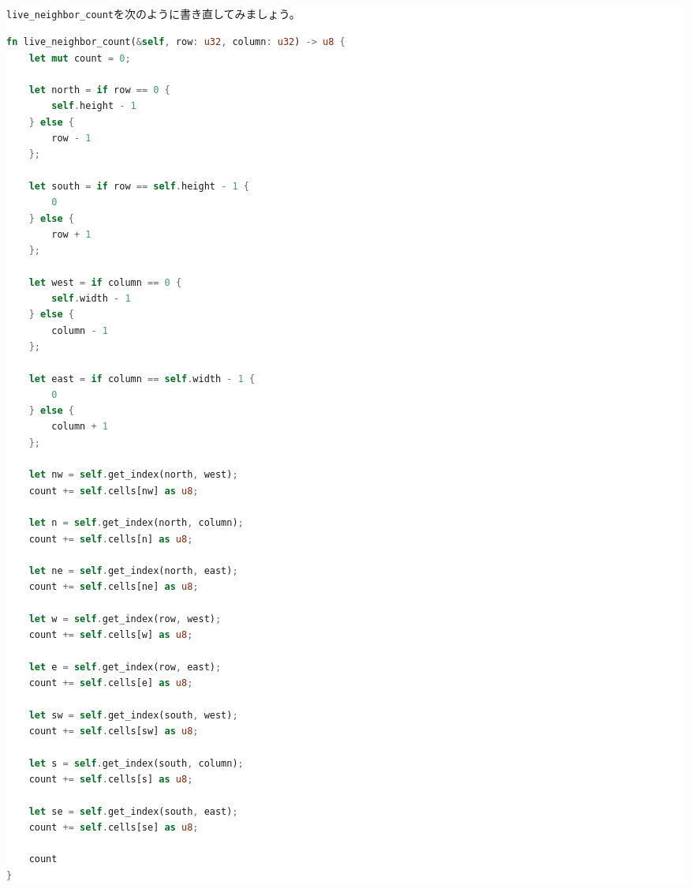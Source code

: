 `live_neighbor_count`を次のように書き直してみましょう。

```rust
fn live_neighbor_count(&self, row: u32, column: u32) -> u8 {
    let mut count = 0;

    let north = if row == 0 {
        self.height - 1
    } else {
        row - 1
    };

    let south = if row == self.height - 1 {
        0
    } else {
        row + 1
    };

    let west = if column == 0 {
        self.width - 1
    } else {
        column - 1
    };

    let east = if column == self.width - 1 {
        0
    } else {
        column + 1
    };

    let nw = self.get_index(north, west);
    count += self.cells[nw] as u8;

    let n = self.get_index(north, column);
    count += self.cells[n] as u8;

    let ne = self.get_index(north, east);
    count += self.cells[ne] as u8;

    let w = self.get_index(row, west);
    count += self.cells[w] as u8;

    let e = self.get_index(row, east);
    count += self.cells[e] as u8;

    let sw = self.get_index(south, west);
    count += self.cells[sw] as u8;

    let s = self.get_index(south, column);
    count += self.cells[s] as u8;

    let se = self.get_index(south, east);
    count += self.cells[se] as u8;

    count
}
```


[perf-now]: https://developer.mozilla.org/en-US/docs/Web/API/Performance/now
[RAII]: https://en.wikipedia.org/wiki/Resource_acquisition_is_initialization
[benchcmp]: https://github.com/BurntSushi/cargo-benchcmp
[perf]: https://perf.wiki.kernel.org/index.php/Main_Page
[webgl]: https://developer.mozilla.org/en-US/docs/Web/API/WebGL_API